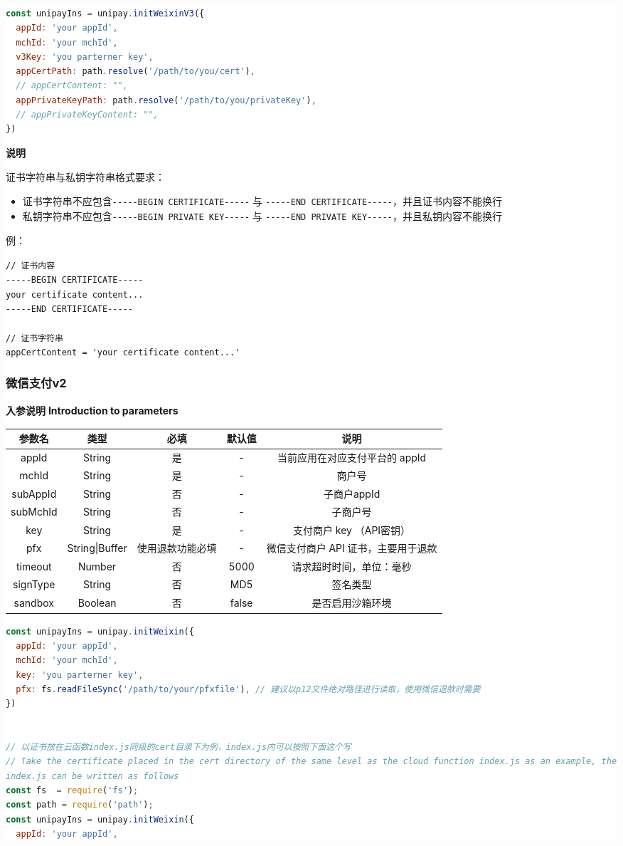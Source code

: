 ```js
const unipayIns = unipay.initWeixinV3({
  appId: 'your appId',
  mchId: 'your mchId',
  v3Key: 'you parterner key',
  appCertPath: path.resolve('/path/to/you/cert'),
  // appCertContent: "", 
  appPrivateKeyPath: path.resolve('/path/to/you/privateKey'),
  // appPrivateKeyContent: "",
})
```
**说明**

证书字符串与私钥字符串格式要求：
- 证书字符串不应包含`-----BEGIN CERTIFICATE-----` 与 `-----END CERTIFICATE-----`，并且证书内容不能换行
- 私钥字符串不应包含`-----BEGIN PRIVATE KEY-----` 与 `-----END PRIVATE KEY-----`，并且私钥内容不能换行

例：
```
// 证书内容
-----BEGIN CERTIFICATE-----
your certificate content...
-----END CERTIFICATE-----

// 证书字符串
appCertContent = 'your certificate content...'
```
### 微信支付v2

**入参说明**
**Introduction to parameters**

|   参数名	    |  类型		|  必填	|  默认值												  |        说明											         |
|:---------:| :-----:	| :----:|:-----------------:|:----------------------------:|
|  appId		  | String	|   是	|  -													   |    当前应用在对应支付平台的 appId				    |
|  mchId		  | String	|   是	|  -													   |        商户号										         |
| subAppId  | String	|   否	|  -													   |       子商户appId								       |
| subMchId  | String	|   否	|  -													   |        子商户号									         |
|   key		   | String	|   是	|  -													   |     支付商户 key （API密钥）				     |
|   pfx		   | String&#124;Buffer|                   使用退款功能必填|    -									     |    微信支付商户 API 证书，主要用于退款	     |
| timeout	  | Number	|   否	| 5000												  |      请求超时时间，单位：毫秒						      |
| signType	 | String	|   否	| MD5													  |        签名类型										        |
| sandbox	  | Boolean	|   否	| false												 |       是否启用沙箱环境								       |

```js
const unipayIns = unipay.initWeixin({
  appId: 'your appId',
  mchId: 'your mchId',
  key: 'you parterner key',
  pfx: fs.readFileSync('/path/to/your/pfxfile'), // 建议以p12文件绝对路径进行读取，使用微信退款时需要
})


// 以证书放在云函数index.js同级的cert目录下为例，index.js内可以按照下面这个写
// Take the certificate placed in the cert directory of the same level as the cloud function index.js as an example, the index.js can be written as follows
const fs  = require('fs');  
const path = require('path');  
const unipayIns = unipay.initWeixin({
  appId: 'your appId',
```
